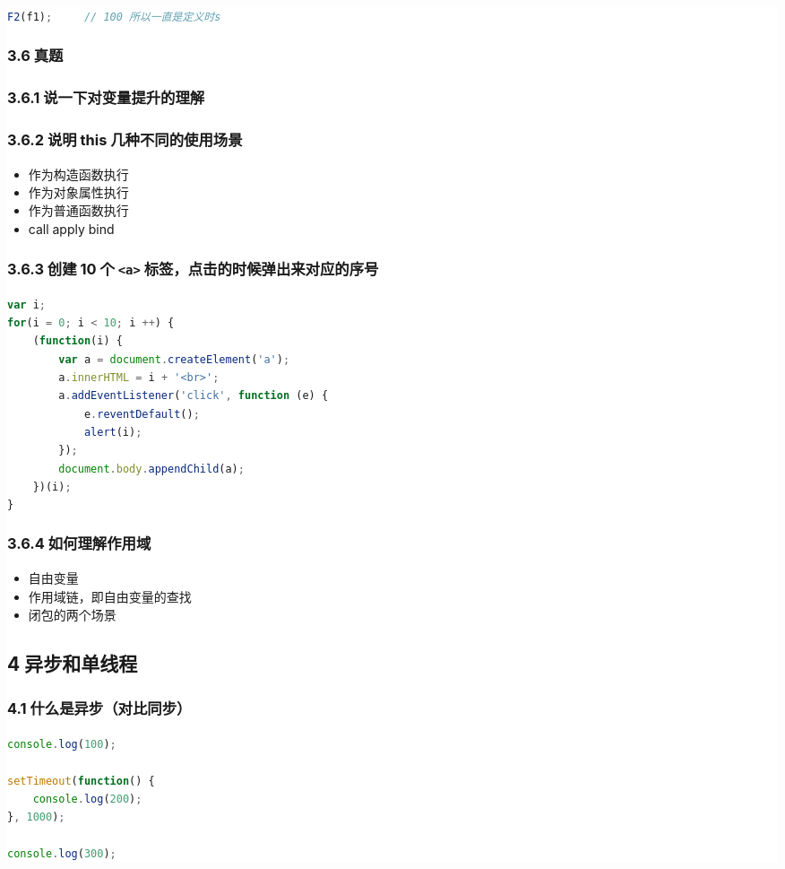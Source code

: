 ```js
F2(f1);     // 100 所以一直是定义时s
```

### 3.6 真题

### 3.6.1 说一下对变量提升的理解

### 3.6.2 说明 this 几种不同的使用场景

- 作为构造函数执行
- 作为对象属性执行
- 作为普通函数执行
- call apply bind

### 3.6.3 创建 10 个 `<a>` 标签，点击的时候弹出来对应的序号

```js
var i;
for(i = 0; i < 10; i ++) {
    (function(i) {
        var a = document.createElement('a');
        a.innerHTML = i + '<br>';
        a.addEventListener('click', function (e) {
            e.reventDefault();
            alert(i);
        });
        document.body.appendChild(a);
    })(i);
}
```

### 3.6.4 如何理解作用域

- 自由变量
- 作用域链，即自由变量的查找
- 闭包的两个场景

## 4 异步和单线程

### 4.1 什么是异步（对比同步）

```js
console.log(100);

setTimeout(function() {
    console.log(200);
}, 1000);

console.log(300);
```
